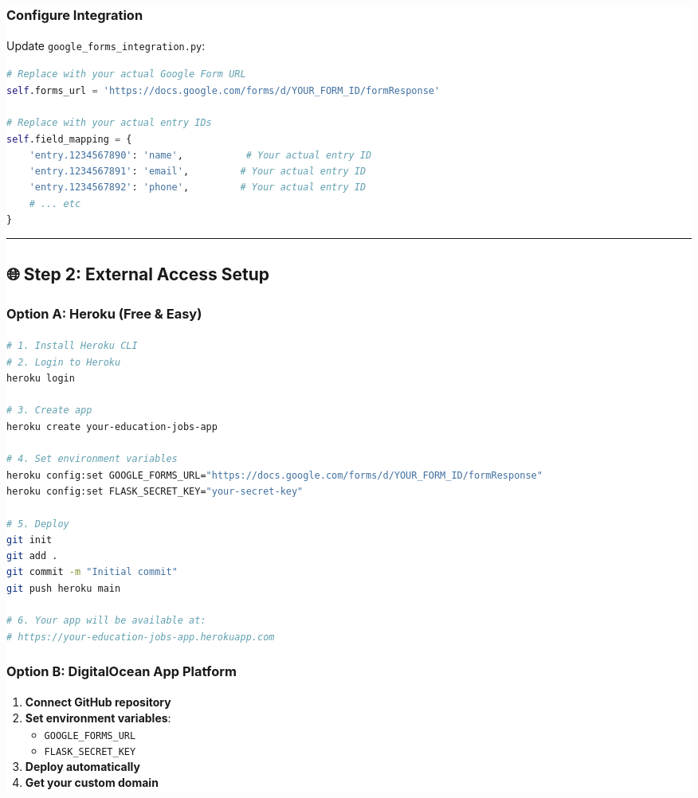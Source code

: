 ### Configure Integration

Update `google_forms_integration.py`:

```python
# Replace with your actual Google Form URL
self.forms_url = 'https://docs.google.com/forms/d/YOUR_FORM_ID/formResponse'

# Replace with your actual entry IDs
self.field_mapping = {
    'entry.1234567890': 'name',           # Your actual entry ID
    'entry.1234567891': 'email',         # Your actual entry ID
    'entry.1234567892': 'phone',         # Your actual entry ID
    # ... etc
}
```

---

## 🌐 Step 2: External Access Setup

### Option A: Heroku (Free & Easy)

```bash
# 1. Install Heroku CLI
# 2. Login to Heroku
heroku login

# 3. Create app
heroku create your-education-jobs-app

# 4. Set environment variables
heroku config:set GOOGLE_FORMS_URL="https://docs.google.com/forms/d/YOUR_FORM_ID/formResponse"
heroku config:set FLASK_SECRET_KEY="your-secret-key"

# 5. Deploy
git init
git add .
git commit -m "Initial commit"
git push heroku main

# 6. Your app will be available at:
# https://your-education-jobs-app.herokuapp.com
```

### Option B: DigitalOcean App Platform

1. **Connect GitHub repository**
2. **Set environment variables**:
   - `GOOGLE_FORMS_URL`
   - `FLASK_SECRET_KEY`
3. **Deploy automatically**
4. **Get your custom domain**
